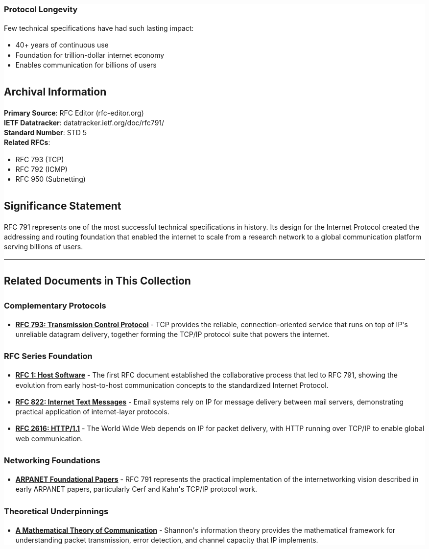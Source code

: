 ### Protocol Longevity
Few technical specifications have had such lasting impact:
- 40+ years of continuous use
- Foundation for trillion-dollar internet economy
- Enables communication for billions of users

## Archival Information

**Primary Source**: RFC Editor (rfc-editor.org)  
**IETF Datatracker**: datatracker.ietf.org/doc/rfc791/  
**Standard Number**: STD 5  
**Related RFCs**: 
- RFC 793 (TCP)
- RFC 792 (ICMP)
- RFC 950 (Subnetting)

## Significance Statement

RFC 791 represents one of the most successful technical specifications in history. Its design for the Internet Protocol created the addressing and routing foundation that enabled the internet to scale from a research network to a global communication platform serving billions of users.

---

## Related Documents in This Collection

### Complementary Protocols
- **[RFC 793: Transmission Control Protocol](RFC_793_TCP_Protocol.md)** - TCP provides the reliable, connection-oriented service that runs on top of IP's unreliable datagram delivery, together forming the TCP/IP protocol suite that powers the internet.

### RFC Series Foundation
- **[RFC 1: Host Software](RFC_1_Host_Software.md)** - The first RFC document established the collaborative process that led to RFC 791, showing the evolution from early host-to-host communication concepts to the standardized Internet Protocol.

- **[RFC 822: Internet Text Messages](RFC_822_Internet_Text_Messages.md)** - Email systems rely on IP for message delivery between mail servers, demonstrating practical application of internet-layer protocols.

- **[RFC 2616: HTTP/1.1](RFC_2616_HTTP_1_1.md)** - The World Wide Web depends on IP for packet delivery, with HTTP running over TCP/IP to enable global web communication.

### Networking Foundations
- **[ARPANET Foundational Papers](ARPANET_Foundational_Papers.md)** - RFC 791 represents the practical implementation of the internetworking vision described in early ARPANET papers, particularly Cerf and Kahn's TCP/IP protocol work.

### Theoretical Underpinnings
- **[A Mathematical Theory of Communication](Shannon_Mathematical_Theory_Communication.md)** - Shannon's information theory provides the mathematical framework for understanding packet transmission, error detection, and channel capacity that IP implements.
